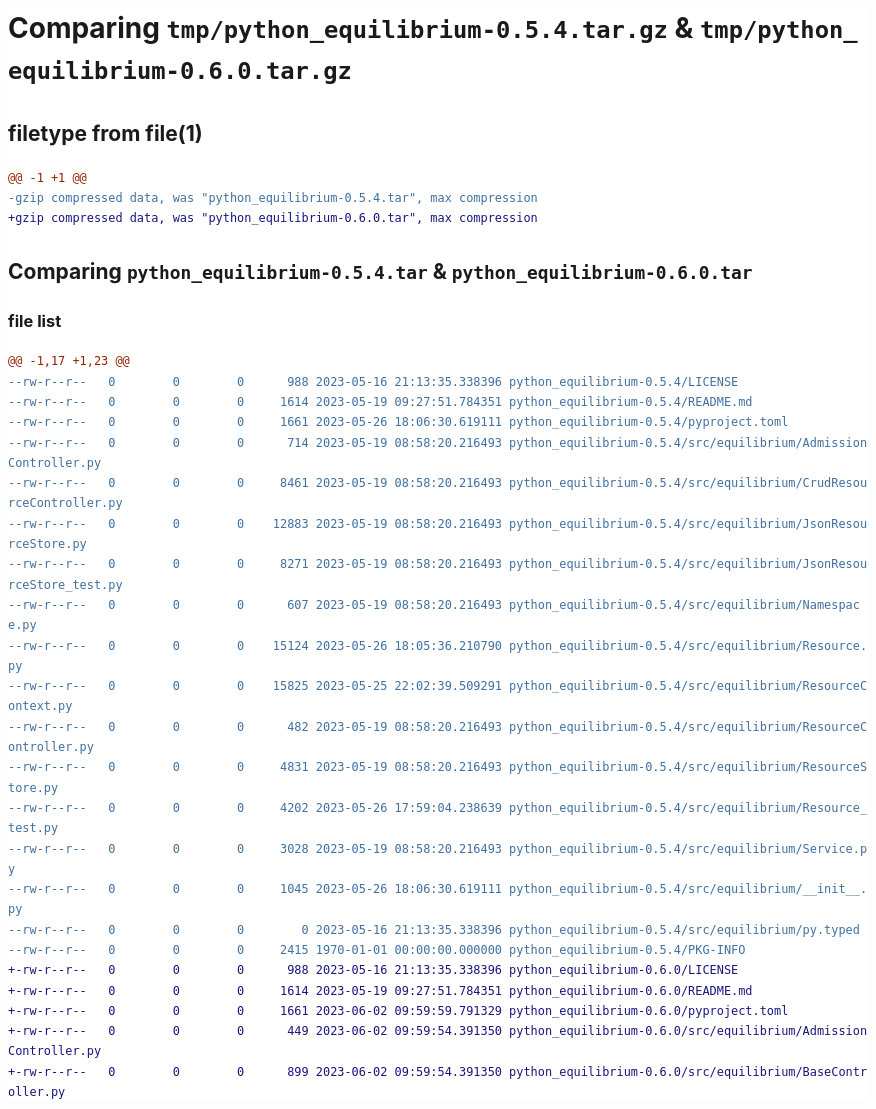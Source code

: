 # Comparing `tmp/python_equilibrium-0.5.4.tar.gz` & `tmp/python_equilibrium-0.6.0.tar.gz`

## filetype from file(1)

```diff
@@ -1 +1 @@
-gzip compressed data, was "python_equilibrium-0.5.4.tar", max compression
+gzip compressed data, was "python_equilibrium-0.6.0.tar", max compression
```

## Comparing `python_equilibrium-0.5.4.tar` & `python_equilibrium-0.6.0.tar`

### file list

```diff
@@ -1,17 +1,23 @@
--rw-r--r--   0        0        0      988 2023-05-16 21:13:35.338396 python_equilibrium-0.5.4/LICENSE
--rw-r--r--   0        0        0     1614 2023-05-19 09:27:51.784351 python_equilibrium-0.5.4/README.md
--rw-r--r--   0        0        0     1661 2023-05-26 18:06:30.619111 python_equilibrium-0.5.4/pyproject.toml
--rw-r--r--   0        0        0      714 2023-05-19 08:58:20.216493 python_equilibrium-0.5.4/src/equilibrium/AdmissionController.py
--rw-r--r--   0        0        0     8461 2023-05-19 08:58:20.216493 python_equilibrium-0.5.4/src/equilibrium/CrudResourceController.py
--rw-r--r--   0        0        0    12883 2023-05-19 08:58:20.216493 python_equilibrium-0.5.4/src/equilibrium/JsonResourceStore.py
--rw-r--r--   0        0        0     8271 2023-05-19 08:58:20.216493 python_equilibrium-0.5.4/src/equilibrium/JsonResourceStore_test.py
--rw-r--r--   0        0        0      607 2023-05-19 08:58:20.216493 python_equilibrium-0.5.4/src/equilibrium/Namespace.py
--rw-r--r--   0        0        0    15124 2023-05-26 18:05:36.210790 python_equilibrium-0.5.4/src/equilibrium/Resource.py
--rw-r--r--   0        0        0    15825 2023-05-25 22:02:39.509291 python_equilibrium-0.5.4/src/equilibrium/ResourceContext.py
--rw-r--r--   0        0        0      482 2023-05-19 08:58:20.216493 python_equilibrium-0.5.4/src/equilibrium/ResourceController.py
--rw-r--r--   0        0        0     4831 2023-05-19 08:58:20.216493 python_equilibrium-0.5.4/src/equilibrium/ResourceStore.py
--rw-r--r--   0        0        0     4202 2023-05-26 17:59:04.238639 python_equilibrium-0.5.4/src/equilibrium/Resource_test.py
--rw-r--r--   0        0        0     3028 2023-05-19 08:58:20.216493 python_equilibrium-0.5.4/src/equilibrium/Service.py
--rw-r--r--   0        0        0     1045 2023-05-26 18:06:30.619111 python_equilibrium-0.5.4/src/equilibrium/__init__.py
--rw-r--r--   0        0        0        0 2023-05-16 21:13:35.338396 python_equilibrium-0.5.4/src/equilibrium/py.typed
--rw-r--r--   0        0        0     2415 1970-01-01 00:00:00.000000 python_equilibrium-0.5.4/PKG-INFO
+-rw-r--r--   0        0        0      988 2023-05-16 21:13:35.338396 python_equilibrium-0.6.0/LICENSE
+-rw-r--r--   0        0        0     1614 2023-05-19 09:27:51.784351 python_equilibrium-0.6.0/README.md
+-rw-r--r--   0        0        0     1661 2023-06-02 09:59:59.791329 python_equilibrium-0.6.0/pyproject.toml
+-rw-r--r--   0        0        0      449 2023-06-02 09:59:54.391350 python_equilibrium-0.6.0/src/equilibrium/AdmissionController.py
+-rw-r--r--   0        0        0      899 2023-06-02 09:59:54.391350 python_equilibrium-0.6.0/src/equilibrium/BaseController.py
```
